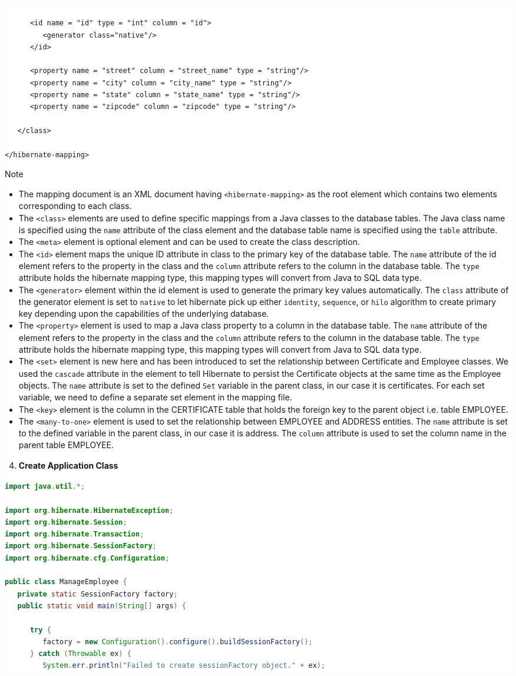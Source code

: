 ```
      
      <id name = "id" type = "int" column = "id">
         <generator class="native"/>
      </id>
      
      <property name = "street" column = "street_name" type = "string"/>
      <property name = "city" column = "city_name" type = "string"/>
      <property name = "state" column = "state_name" type = "string"/>
      <property name = "zipcode" column = "zipcode" type = "string"/>
      
   </class>

</hibernate-mapping>
```


> [!NOTE]
> - The mapping document is an XML document having `<hibernate-mapping>` as the root element which contains two <class> elements corresponding to each class.
> - The `<class>` elements are used to define specific mappings from a Java classes to the database tables. The Java class name is specified using the `name` attribute of the class element and the database table name is specified using the `table` attribute.
> - The `<meta>` element is optional element and can be used to create the class description.
> - The `<id>` element maps the unique ID attribute in class to the primary key of the database table. The `name` attribute of the id element refers to the property in the class and the `column` attribute refers to the column in the database table. The `type` attribute holds the hibernate mapping type, this mapping types will convert from Java to SQL data type.
> - The `<generator>` element within the id element is used to generate the primary key values automatically. The `class` attribute of the generator element is set to `native` to let hibernate pick up either `identity`, `sequence`, or `hilo` algorithm to create primary key depending upon the capabilities of the underlying database.
> - The `<property>` element is used to map a Java class property to a column in the database table. The `name` attribute of the element refers to the property in the class and the `column` attribute refers to the column in the database table. The `type` attribute holds the hibernate mapping type, this mapping types will convert from Java to SQL data type.
> - The `<set>` element is new here and has been introduced to set the relationship between Certificate and Employee classes. We used the `cascade` attribute in the <set> element to tell Hibernate to persist the Certificate objects at the same time as the Employee objects. The `name` attribute is set to the defined `Set` variable in the parent class, in our case it is certificates. For each set variable, we need to define a separate set element in the mapping file.
> - The `<key>` element is the column in the CERTIFICATE table that holds the foreign key to the parent object i.e. table EMPLOYEE.
> - The `<many-to-one>` element is used to set the relationship between EMPLOYEE and ADDRESS entities. The `name` attribute is set to the defined variable in the parent class, in our case it is address. The `column` attribute is used to set the column name in the parent table EMPLOYEE.

4. **Create Application Class**

```java
import java.util.*;
 
import org.hibernate.HibernateException; 
import org.hibernate.Session; 
import org.hibernate.Transaction;
import org.hibernate.SessionFactory;
import org.hibernate.cfg.Configuration;

public class ManageEmployee {
   private static SessionFactory factory; 
   public static void main(String[] args) {
      
      try {
         factory = new Configuration().configure().buildSessionFactory();
      } catch (Throwable ex) { 
         System.err.println("Failed to create sessionFactory object." + ex);
```